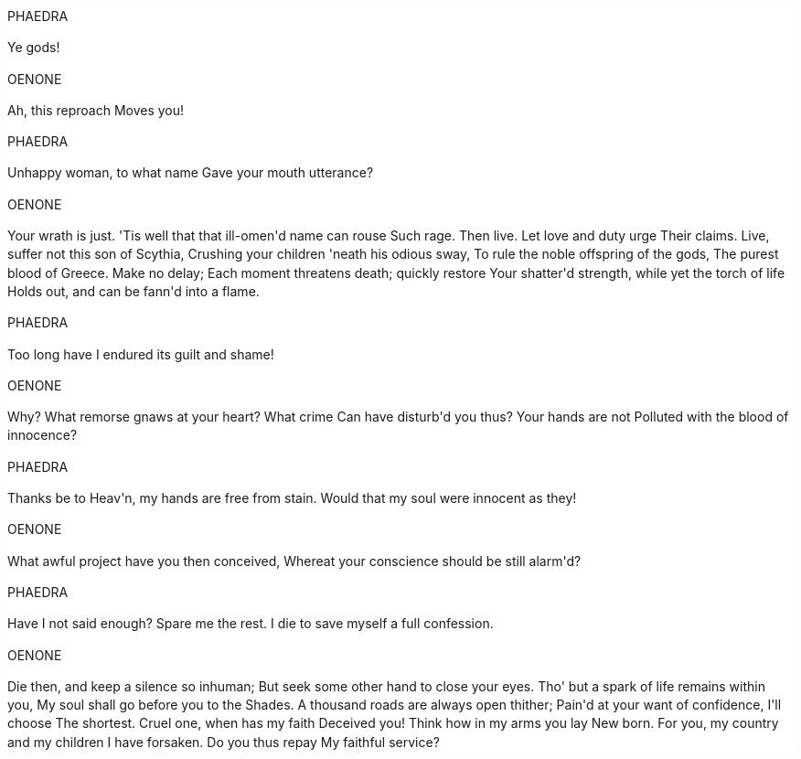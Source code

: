 PHAEDRA

Ye gods!

OENONE

Ah, this reproach
Moves you!

PHAEDRA

Unhappy woman, to what name
Gave your mouth utterance?

OENONE

Your wrath is just.
'Tis well that that ill-omen'd name can rouse
Such rage. Then live. Let love and duty urge
Their claims. Live, suffer not this son of Scythia,
Crushing your children 'neath his odious sway,
To rule the noble offspring of the gods,
The purest blood of Greece. Make no delay;
Each moment threatens death; quickly restore
Your shatter'd strength, while yet the torch of life
Holds out, and can be fann'd into a flame.

PHAEDRA

Too long have I endured its guilt and shame!

OENONE

Why? What remorse gnaws at your heart? What crime
Can have disturb'd you thus? Your hands are not
Polluted with the blood of innocence?

PHAEDRA

Thanks be to Heav'n, my hands are free from stain.
Would that my soul were innocent as they!

OENONE

What awful project have you then conceived,
Whereat your conscience should be still alarm'd?

PHAEDRA

Have I not said enough? Spare me the rest.
I die to save myself a full confession.

OENONE

Die then, and keep a silence so inhuman;
But seek some other hand to close your eyes.
Tho' but a spark of life remains within you,
My soul shall go before you to the Shades.
A thousand roads are always open thither;
Pain'd at your want of confidence, I'll choose
The shortest. Cruel one, when has my faith
Deceived you! Think how in my arms you lay
New born. For you, my country and my children
I have forsaken. Do you thus repay
My faithful service?
